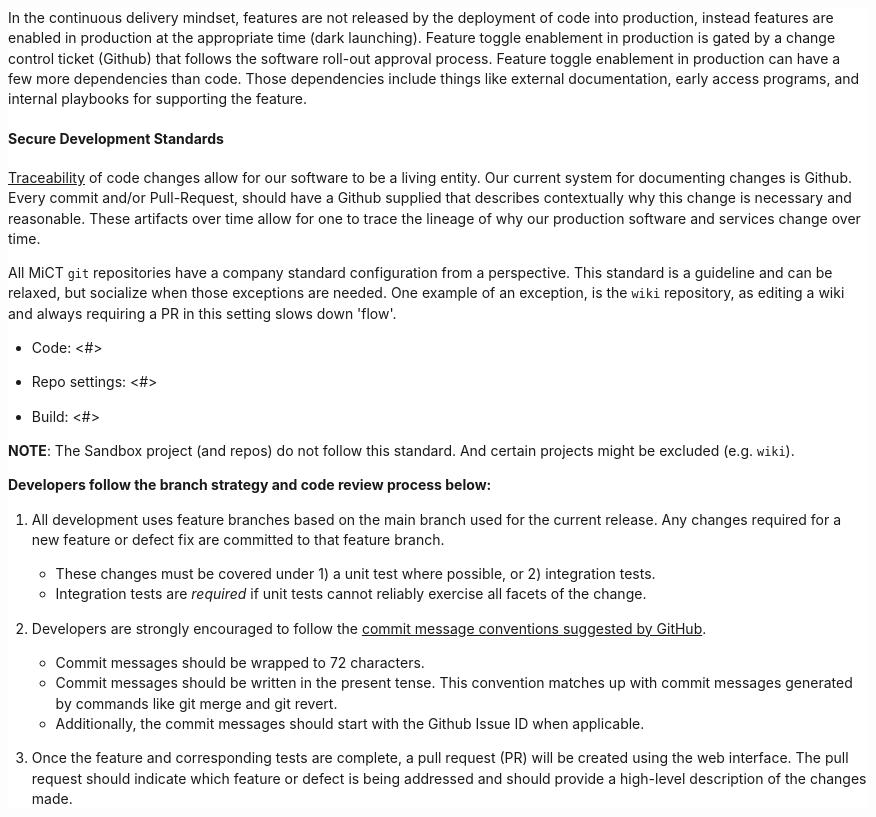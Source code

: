 In the continuous delivery mindset, features are not released by the deployment
of code into production, instead features are enabled in production at the
appropriate time (dark launching). Feature toggle enablement in production is gated
by a change control ticket (Github) that follows the software roll-out approval
process. Feature toggle enablement in production can have a few more
dependencies than code. Those dependencies include things like external
documentation, early access programs, and internal playbooks for supporting the
feature.

#### Secure Development Standards

[Traceability](https://en.wikipedia.org/wiki/Traceability) of code changes allow
for our software to be a living entity.  Our current system for documenting
changes is Github. Every commit and/or Pull-Request, should have a Github supplied
that describes contextually why this change is necessary and reasonable.  These
artifacts over time allow for one to trace the lineage of why our production
software and services change over time.

All MiCT `git` repositories have a company standard configuration from a
 perspective.  This standard is a guideline and can be relaxed, but
socialize when those exceptions are needed.  One example of an exception, is the
`wiki` repository, as editing a wiki and always requiring a PR in this setting
slows down 'flow'.

-   Code: <#>

-   Repo settings: <#>

-   Build: <#>

**NOTE**: The Sandbox project (and repos) do not follow this standard.  And
certain projects might be excluded (e.g. `wiki`).

**Developers follow the branch strategy and code review process below:**

1. All development uses feature branches based on the main branch used for the
   current release. Any changes required for a new feature or defect fix are
   committed to that feature branch.

    * These changes must be covered under 1) a unit test where possible, or 2)
      integration tests.
    * Integration tests are _required_ if unit tests cannot reliably exercise
      all facets of the change.

2. Developers are strongly encouraged to follow the [commit message conventions
   suggested by GitHub](https://github.com/blog/926-shiny-new-commit-styles).

    * Commit messages should be wrapped to 72 characters.
    * Commit messages should be written in the present tense. This convention
      matches up with commit messages generated by commands like git merge and
      git revert.
    * Additionally, the commit messages should start with the Github Issue ID when
      applicable.

3. Once the feature and corresponding tests are complete, a pull request (PR)
   will be created using the  web interface. The pull request should
   indicate which feature or defect is being addressed and should provide a
   high-level description of the changes made.

